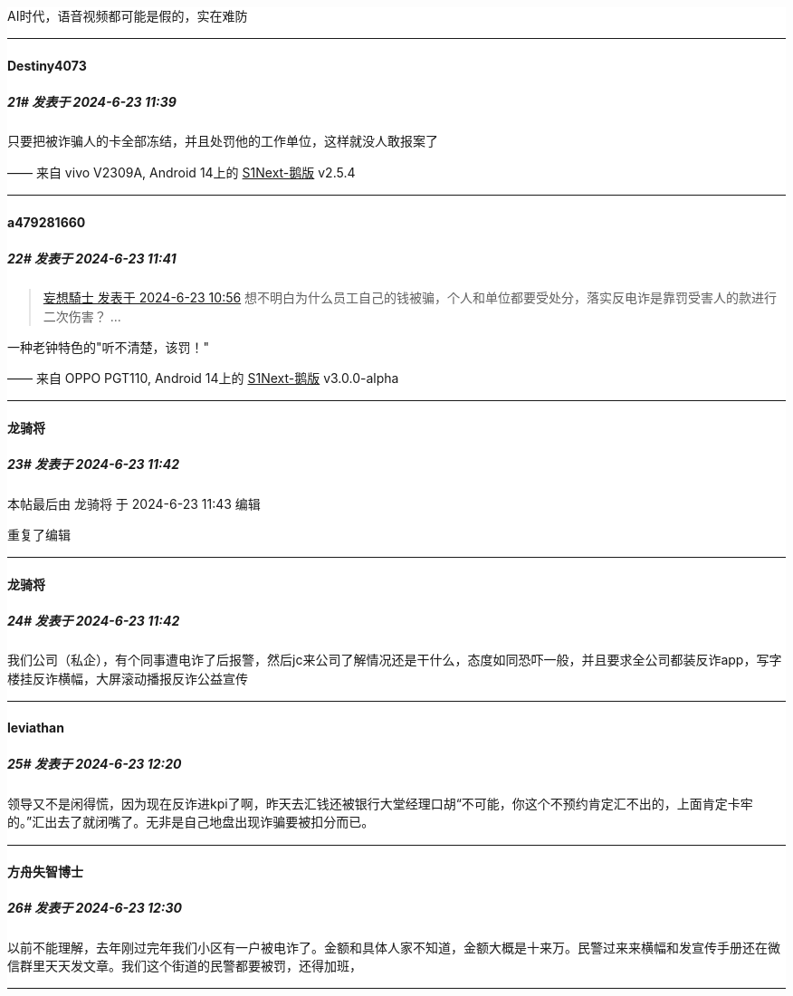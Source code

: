 AI时代，语音视频都可能是假的，实在难防

*****

####  Destiny4073  
##### 21#       发表于 2024-6-23 11:39

只要把被诈骗人的卡全部冻结，并且处罚他的工作单位，这样就没人敢报案了

—— 来自 vivo V2309A, Android 14上的 [S1Next-鹅版](https://github.com/ykrank/S1-Next/releases) v2.5.4

*****

####  a479281660  
##### 22#       发表于 2024-6-23 11:41

<blockquote><a href="httphttps://bbs.saraba1st.com/2b/forum.php?mod=redirect&amp;goto=findpost&amp;pid=65343941&amp;ptid=2188608" target="_blank">妄想騎士 发表于 2024-6-23 10:56</a>
想不明白为什么员工自己的钱被骗，个人和单位都要受处分，落实反电诈是靠罚受害人的款进行二次伤害？ ...</blockquote>
一种老钟特色的"听不清楚，该罚！"

—— 来自 OPPO PGT110, Android 14上的 [S1Next-鹅版](https://github.com/ykrank/S1-Next/releases) v3.0.0-alpha

*****

####  龙骑将  
##### 23#       发表于 2024-6-23 11:42

 本帖最后由 龙骑将 于 2024-6-23 11:43 编辑 

重复了编辑

*****

####  龙骑将  
##### 24#       发表于 2024-6-23 11:42

我们公司（私企），有个同事遭电诈了后报警，然后jc来公司了解情况还是干什么，态度如同恐吓一般，并且要求全公司都装反诈app，写字楼挂反诈横幅，大屏滚动播报反诈公益宣传

*****

####  leviathan  
##### 25#       发表于 2024-6-23 12:20

领导又不是闲得慌，因为现在反诈进kpi了啊，昨天去汇钱还被银行大堂经理口胡“不可能，你这个不预约肯定汇不出的，上面肯定卡牢的。”汇出去了就闭嘴了。无非是自己地盘出现诈骗要被扣分而已。

*****

####  方舟失智博士  
##### 26#       发表于 2024-6-23 12:30

以前不能理解，去年刚过完年我们小区有一户被电诈了。金额和具体人家不知道，金额大概是十来万。民警过来来横幅和发宣传手册还在微信群里天天发文章。我们这个街道的民警都要被罚，还得加班，

*****
